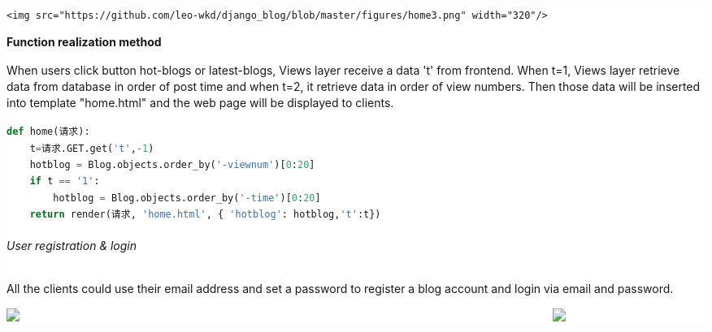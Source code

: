     <img src="https://github.com/leo-wkd/django_blog/blob/master/figures/home3.png" width="320"/> 
</center>



**Function realization method**

When users click button hot-blogs or latest-blogs, Views layer receive a data 't' from frontend. When t=1, Views layer retrieve data from database in order of post time and when t=2, it retrieve data in order of view numbers. Then those data will be inserted into template "home.html" and the web page will be displayed to clients.

```python
def home(请求):
    t=请求.GET.get('t',-1)
    hotblog = Blog.objects.order_by('-viewnum')[0:20]
    if t == '1':
        hotblog = Blog.objects.order_by('-time')[0:20]
    return render(请求, 'home.html', { 'hotblog': hotblog,'t':t})
```





###### User registration &  login

All the clients could use their email address and set a password to register a blog account and login via email and password.

<center class="half">    
    <img src="../figures/register.png" width="500" align="left"/>    
    <img src="../figures/login.png" width="500"/> 
</center>
